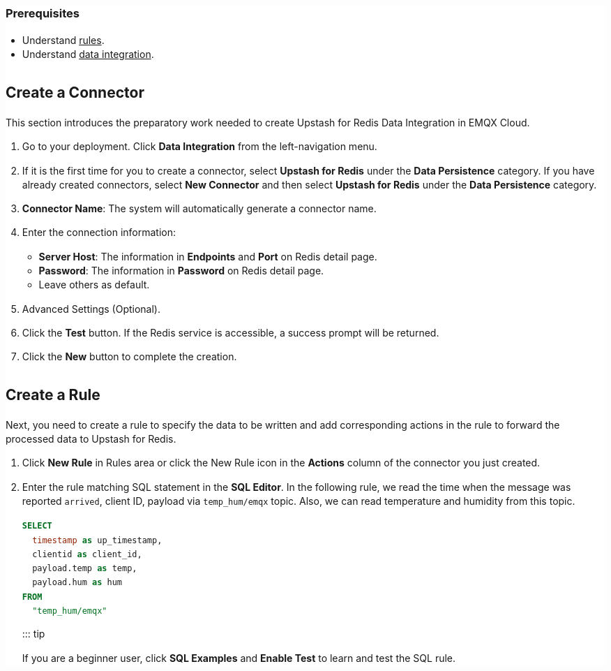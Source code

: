 ### Prerequisites

- Understand [rules](./rules.md).
- Understand [data integration](./introduction.md).

## Create a Connector

This section introduces the preparatory work needed to create Upstash for Redis Data Integration in EMQX Cloud.

1. Go to your deployment. Click **Data Integration** from the left-navigation menu.

2. If it is the first time for you to create a connector, select **Upstash for Redis** under the **Data Persistence** category. If you have already created connectors, select **New Connector** and then select **Upstash for Redis** under the **Data Persistence** category.

3. **Connector Name**: The system will automatically generate a connector name.

4. Enter the connection information:

   - **Server Host**: The information in **Endpoints** and **Port** on Redis detail page.
   - **Password**: The information in **Password** on Redis detail page.
   - Leave others as default.

5. Advanced Settings (Optional).

6. Click the **Test** button. If the Redis service is accessible, a success prompt will be returned.

7. Click the **New** button to complete the creation.

## Create a Rule

Next, you need to create a rule to specify the data to be written and add corresponding actions in the rule to forward the processed data to Upstash for Redis.

1. Click **New Rule** in Rules area or click the New Rule icon in the **Actions** column of the connector you just created.

2. Enter the rule matching SQL statement in the **SQL Editor**. In the following rule, we read the time when the message was reported `arrived`, client ID, payload via `temp_hum/emqx` topic. Also, we can read temperature and humidity from this topic.

   ```sql
   SELECT
     timestamp as up_timestamp,
     clientid as client_id,
     payload.temp as temp,
     payload.hum as hum
   FROM
     "temp_hum/emqx"
   ```

   ::: tip

   If you are a beginner user, click **SQL Examples** and **Enable Test** to learn and test the SQL rule.
